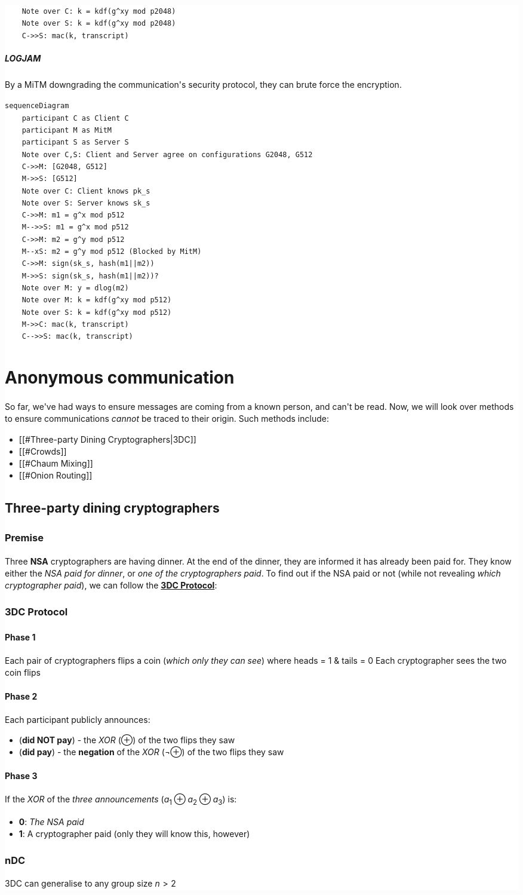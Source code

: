 ```mermaid
    Note over C: k = kdf(g^xy mod p2048)
    Note over S: k = kdf(g^xy mod p2048)
    C->>S: mac(k, transcript)
```
##### LOGJAM
By a MiTM downgrading the communication's security protocol, they can brute force the encryption.
```mermaid
sequenceDiagram
    participant C as Client C
    participant M as MitM
    participant S as Server S
    Note over C,S: Client and Server agree on configurations G2048, G512
    C->>M: [G2048, G512]
    M->>S: [G512]
    Note over C: Client knows pk_s
    Note over S: Server knows sk_s
    C->>M: m1 = g^x mod p512
    M-->>S: m1 = g^x mod p512
    C->>M: m2 = g^y mod p512
    M--xS: m2 = g^y mod p512 (Blocked by MitM)
    C->>M: sign(sk_s, hash(m1||m2))
    M->>S: sign(sk_s, hash(m1||m2))?
    Note over M: y = dlog(m2)
    Note over M: k = kdf(g^xy mod p512)
    Note over S: k = kdf(g^xy mod p512)
    M->>C: mac(k, transcript)
    C-->>S: mac(k, transcript)
```
# Anonymous communication
So far, we've had ways to ensure messages are coming from a known person, and can't be read. Now, we will look over methods to ensure communications *cannot* be traced to their origin. Such methods include:
- [[#Three-party Dining Cryptographers|3DC]]
- [[#Crowds]]
- [[#Chaum Mixing]]
- [[#Onion Routing]]
## Three-party dining cryptographers
### Premise
Three **NSA** cryptographers are having dinner.
At the end of the dinner, they are informed it has already been paid for.
They know either the *NSA paid for dinner*, or *one of the cryptographers paid*.
To find out if the NSA paid or not (while not revealing *which cryptographer paid*), we can follow the <u><b>3DC Protocol</b></u>:
### 3DC Protocol
#### Phase 1
Each pair of cryptographers flips a coin (*which only they can see*) where heads = 1 & tails = 0
Each cryptographer sees the two coin flips
#### Phase 2
Each participant publicly announces:
- (**did NOT pay**) - the *XOR* ($\oplus$) of the two flips they saw
- (**did pay**) - the **negation** of the *XOR* ($\neg \oplus$) of the two flips they saw
#### Phase 3
If the *XOR* of the *three announcements* ($a_{1}\oplus a_{2} \oplus a_3$) is:
- **0**: *The NSA paid*
- **1**: A cryptographer paid (only they will know this, however)
### nDC
3DC can generalise to any group size $n \gt 2$